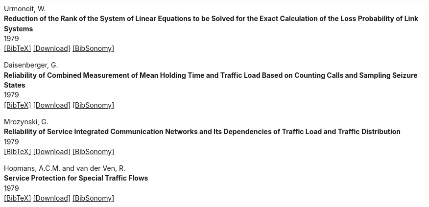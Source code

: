Urmoneit, W.<br/>
**Reduction of the Rank of the System of Linear Equations to be Solved for the Exact Calculation of the Loss Probability of Link Systems**<br/>
 1979<br/>
[\[BibTeX\]](javascript:toggleVis('urmoneit79'))
[\[Download\]](https://gitlab2.informatik.uni-wuerzburg.de/itc-conference/itc-conference-public/-/raw/master/itc09/urmoneit79.pdf?inline=true)
[\[BibSonomy\]](https://www.bibsonomy.org/bibtex/7a91b2cdc6b15eeffa65da2fffab50de/itc)

<div id="urmoneit79" style="display: none;" class="bibtex">@inproceedings{urmoneit79,
    title         = { Reduction of the Rank of the System of Linear Equations to be Solved for the Exact Calculation of the Loss Probability of Link Systems },
    year          = { 1979 },
    author        = { Urmoneit, W. },
    pages         = { 1-8 }
}</div>

Daisenberger, G.<br/>
**Reliability of Combined Measurement of Mean Holding Time and Traffic Load Based on Counting Calls and Sampling Seizure States**<br/>
 1979<br/>
[\[BibTeX\]](javascript:toggleVis('daisenberger79'))
[\[Download\]](https://gitlab2.informatik.uni-wuerzburg.de/itc-conference/itc-conference-public/-/raw/master/itc09/daisenberger79.pdf?inline=true)
[\[BibSonomy\]](https://www.bibsonomy.org/bibtex/333fc6edfbee935b4da644740da67f83/itc)

<div id="daisenberger79" style="display: none;" class="bibtex">@inproceedings{daisenberger79,
    title         = { Reliability of Combined Measurement of Mean Holding Time and Traffic Load Based on Counting Calls and Sampling Seizure States },
    year          = { 1979 },
    author        = { Daisenberger, G. },
    pages         = { 1-6 }
}</div>

Mrozynski, G.<br/>
**Reliability of Service Integrated Communication Networks and Its Dependencies of Traffic Load and Traffic Distribution**<br/>
 1979<br/>
[\[BibTeX\]](javascript:toggleVis('mrozynski79'))
[\[Download\]](https://gitlab2.informatik.uni-wuerzburg.de/itc-conference/itc-conference-public/-/raw/master/itc09/mrozynski79.pdf?inline=true)
[\[BibSonomy\]](https://www.bibsonomy.org/bibtex/a7321d1c5ebda8589a8bc596e2ba264f/itc)

<div id="mrozynski79" style="display: none;" class="bibtex">@inproceedings{mrozynski79,
    title         = { Reliability of Service Integrated Communication Networks and Its Dependencies of Traffic Load and Traffic Distribution },
    year          = { 1979 },
    author        = { Mrozynski, G. },
    pages         = { 1-6 }
}</div>

Hopmans, A.C.M. and van der Ven, R.<br/>
**Service Protection for Special Traffic Flows**<br/>
 1979<br/>
[\[BibTeX\]](javascript:toggleVis('hopmans79'))
[\[Download\]](https://gitlab2.informatik.uni-wuerzburg.de/itc-conference/itc-conference-public/-/raw/master/itc09/hopmans79.pdf?inline=true)
[\[BibSonomy\]](https://www.bibsonomy.org/bibtex/b18c8ac1867b53a72f7420c6d6a98bae/itc)
